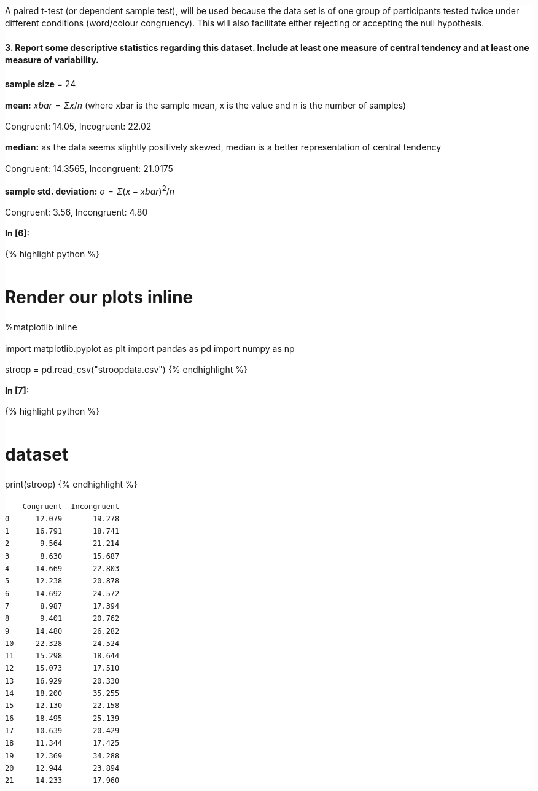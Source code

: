 A paired t-test (or dependent sample test), will be used because the data set is of one group of participants tested twice under different conditions (word/colour congruency). This will also facilitate either rejecting or accepting the null hypothesis.

#### 3. Report some descriptive statistics regarding this dataset. Include at least one measure of central tendency and at least one measure of variability.

**sample size** = 24

**mean:** $xbar = \Sigma{x}/n$ (where xbar is the sample mean, x is the value and n is the number of samples)

Congruent: 14.05, Incogruent: 22.02

**median:** as the data seems slightly positively skewed, median is a better representation of central tendency

Congruent: 14.3565, Incongruent: 21.0175

**sample std. deviation:** $\sigma = \Sigma{(x - xbar)^2}/n$

Congruent: 3.56, Incongruent: 4.80

**In [6]:**

{% highlight python %}
# Render our plots inline
%matplotlib inline

import matplotlib.pyplot as plt
import pandas as pd
import numpy as np

stroop = pd.read_csv("stroopdata.csv")
{% endhighlight %}

**In [7]:**

{% highlight python %}
# dataset
print(stroop)
{% endhighlight %}

        Congruent  Incongruent
    0      12.079       19.278
    1      16.791       18.741
    2       9.564       21.214
    3       8.630       15.687
    4      14.669       22.803
    5      12.238       20.878
    6      14.692       24.572
    7       8.987       17.394
    8       9.401       20.762
    9      14.480       26.282
    10     22.328       24.524
    11     15.298       18.644
    12     15.073       17.510
    13     16.929       20.330
    14     18.200       35.255
    15     12.130       22.158
    16     18.495       25.139
    17     10.639       20.429
    18     11.344       17.425
    19     12.369       34.288
    20     12.944       23.894
    21     14.233       17.960